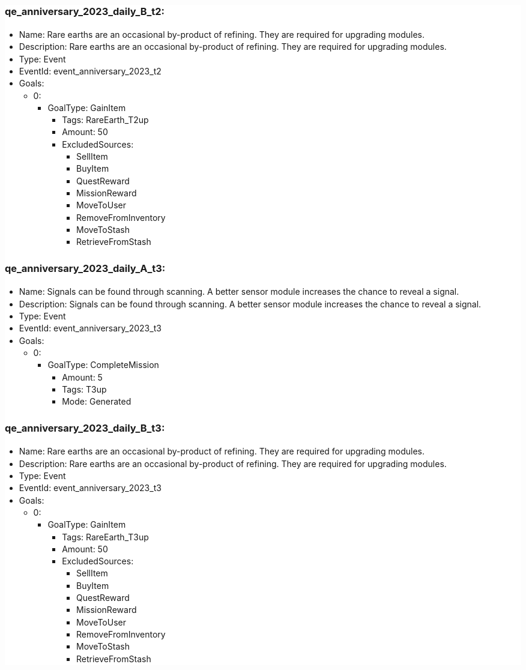 ### qe_anniversary_2023_daily_B_t2:
* Name:	Rare earths are an occasional by-product of refining. They are required for upgrading modules.
* Description:	Rare earths are an occasional by-product of refining. They are required for upgrading modules.
* Type:	Event
* EventId:	event_anniversary_2023_t2
* Goals:
	* 0:
		* GoalType: GainItem
			* Tags: RareEarth_T2up
			* Amount: 50
			* ExcludedSources:
				* SellItem
				* BuyItem
				* QuestReward
				* MissionReward
				* MoveToUser
				* RemoveFromInventory
				* MoveToStash
				* RetrieveFromStash

### qe_anniversary_2023_daily_A_t3:
* Name:	Signals can be found through scanning. A better sensor module increases the chance to reveal a signal.
* Description:	Signals can be found through scanning. A better sensor module increases the chance to reveal a signal.
* Type:	Event
* EventId:	event_anniversary_2023_t3
* Goals:
	* 0:
		* GoalType: CompleteMission
			* Amount: 5
			* Tags: T3up
			* Mode: Generated

### qe_anniversary_2023_daily_B_t3:
* Name:	Rare earths are an occasional by-product of refining. They are required for upgrading modules.
* Description:	Rare earths are an occasional by-product of refining. They are required for upgrading modules.
* Type:	Event
* EventId:	event_anniversary_2023_t3
* Goals:
	* 0:
		* GoalType: GainItem
			* Tags: RareEarth_T3up
			* Amount: 50
			* ExcludedSources:
				* SellItem
				* BuyItem
				* QuestReward
				* MissionReward
				* MoveToUser
				* RemoveFromInventory
				* MoveToStash
				* RetrieveFromStash
